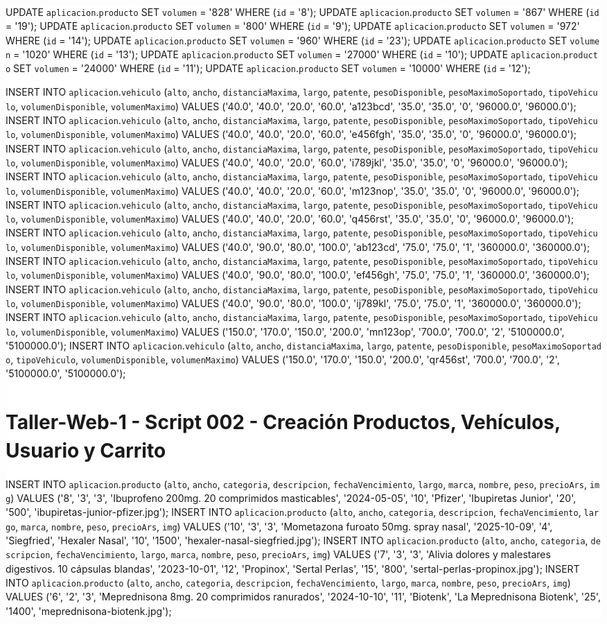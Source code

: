 UPDATE `aplicacion`.`producto` SET `volumen` = '828' WHERE (`id` = '8');
UPDATE `aplicacion`.`producto` SET `volumen` = '867' WHERE (`id` = '19');
UPDATE `aplicacion`.`producto` SET `volumen` = '800' WHERE (`id` = '9');
UPDATE `aplicacion`.`producto` SET `volumen` = '972' WHERE (`id` = '14');
UPDATE `aplicacion`.`producto` SET `volumen` = '960' WHERE (`id` = '23');
UPDATE `aplicacion`.`producto` SET `volumen` = '1020' WHERE (`id` = '13');
UPDATE `aplicacion`.`producto` SET `volumen` = '27000' WHERE (`id` = '10');
UPDATE `aplicacion`.`producto` SET `volumen` = '24000' WHERE (`id` = '11');
UPDATE `aplicacion`.`producto` SET `volumen` = '10000' WHERE (`id` = '12');

INSERT INTO `aplicacion`.`vehiculo` (`alto`, `ancho`, `distanciaMaxima`, `largo`, `patente`, `pesoDisponible`, `pesoMaximoSoportado`, `tipoVehiculo`, `volumenDisponible`, `volumenMaximo`) VALUES ('40.0', '40.0', '20.0', '60.0', 'a123bcd', '35.0', '35.0', '0', '96000.0', '96000.0');
INSERT INTO `aplicacion`.`vehiculo` (`alto`, `ancho`, `distanciaMaxima`, `largo`, `patente`, `pesoDisponible`, `pesoMaximoSoportado`, `tipoVehiculo`, `volumenDisponible`, `volumenMaximo`) VALUES ('40.0', '40.0', '20.0', '60.0', 'e456fgh', '35.0', '35.0', '0', '96000.0', '96000.0');
INSERT INTO `aplicacion`.`vehiculo` (`alto`, `ancho`, `distanciaMaxima`, `largo`, `patente`, `pesoDisponible`, `pesoMaximoSoportado`, `tipoVehiculo`, `volumenDisponible`, `volumenMaximo`) VALUES ('40.0', '40.0', '20.0', '60.0', 'i789jkl', '35.0', '35.0', '0', '96000.0', '96000.0');
INSERT INTO `aplicacion`.`vehiculo` (`alto`, `ancho`, `distanciaMaxima`, `largo`, `patente`, `pesoDisponible`, `pesoMaximoSoportado`, `tipoVehiculo`, `volumenDisponible`, `volumenMaximo`) VALUES ('40.0', '40.0', '20.0', '60.0', 'm123nop', '35.0', '35.0', '0', '96000.0', '96000.0');
INSERT INTO `aplicacion`.`vehiculo` (`alto`, `ancho`, `distanciaMaxima`, `largo`, `patente`, `pesoDisponible`, `pesoMaximoSoportado`, `tipoVehiculo`, `volumenDisponible`, `volumenMaximo`) VALUES ('40.0', '40.0', '20.0', '60.0', 'q456rst', '35.0', '35.0', '0', '96000.0', '96000.0');
INSERT INTO `aplicacion`.`vehiculo` (`alto`, `ancho`, `distanciaMaxima`, `largo`, `patente`, `pesoDisponible`, `pesoMaximoSoportado`, `tipoVehiculo`, `volumenDisponible`, `volumenMaximo`) VALUES ('40.0', '90.0', '80.0', '100.0', 'ab123cd', '75.0', '75.0', '1', '360000.0', '360000.0');
INSERT INTO `aplicacion`.`vehiculo` (`alto`, `ancho`, `distanciaMaxima`, `largo`, `patente`, `pesoDisponible`, `pesoMaximoSoportado`, `tipoVehiculo`, `volumenDisponible`, `volumenMaximo`) VALUES ('40.0', '90.0', '80.0', '100.0', 'ef456gh', '75.0', '75.0', '1', '360000.0', '360000.0');
INSERT INTO `aplicacion`.`vehiculo` (`alto`, `ancho`, `distanciaMaxima`, `largo`, `patente`, `pesoDisponible`, `pesoMaximoSoportado`, `tipoVehiculo`, `volumenDisponible`, `volumenMaximo`) VALUES ('40.0', '90.0', '80.0', '100.0', 'ij789kl', '75.0', '75.0', '1', '360000.0', '360000.0');
INSERT INTO `aplicacion`.`vehiculo` (`alto`, `ancho`, `distanciaMaxima`, `largo`, `patente`, `pesoDisponible`, `pesoMaximoSoportado`, `tipoVehiculo`, `volumenDisponible`, `volumenMaximo`) VALUES ('150.0', '170.0', '150.0', '200.0', 'mn123op', '700.0', '700.0', '2', '5100000.0', '5100000.0');
INSERT INTO `aplicacion`.`vehiculo` (`alto`, `ancho`, `distanciaMaxima`, `largo`, `patente`, `pesoDisponible`, `pesoMaximoSoportado`, `tipoVehiculo`, `volumenDisponible`, `volumenMaximo`) VALUES ('150.0', '170.0', '150.0', '200.0', 'qr456st', '700.0', '700.0', '2', '5100000.0', '5100000.0');


# Taller-Web-1 - Script 002 - Creación Productos, Vehículos, Usuario y Carrito

INSERT INTO `aplicacion`.`producto` (`alto`, `ancho`, `categoria`, `descripcion`, `fechaVencimiento`, `largo`, `marca`, `nombre`, `peso`, `precioArs`, `img`) VALUES ('8', '3', '3', 'Ibuprofeno 200mg. 20 comprimidos masticables', '2024-05-05', '10', 'Pfizer', 'Ibupiretas Junior', '20', '500', 'ibupiretas-junior-pfizer.jpg');
INSERT INTO `aplicacion`.`producto` (`alto`, `ancho`, `categoria`, `descripcion`, `fechaVencimiento`, `largo`, `marca`, `nombre`, `peso`, `precioArs`, `img`) VALUES ('10', '3', '3', 'Mometazona furoato 50mg. spray nasal', '2025-10-09', '4', 'Siegfried', 'Hexaler Nasal', '10', '1500', 'hexaler-nasal-siegfried.jpg');
INSERT INTO `aplicacion`.`producto` (`alto`, `ancho`, `categoria`, `descripcion`, `fechaVencimiento`, `largo`, `marca`, `nombre`, `peso`, `precioArs`, `img`) VALUES ('7', '3', '3', 'Alivia dolores y malestares digestivos. 10 cápsulas blandas', '2023-10-01', '12', 'Propinox', 'Sertal Perlas', '15', '800', 'sertal-perlas-propinox.jpg');
INSERT INTO `aplicacion`.`producto` (`alto`, `ancho`, `categoria`, `descripcion`, `fechaVencimiento`, `largo`, `marca`, `nombre`, `peso`, `precioArs`, `img`) VALUES ('6', '2', '3', 'Meprednisona 8mg. 20 comprimidos ranurados', '2024-10-10', '11', 'Biotenk', 'La Meprednisona Biotenk', '25', '1400', 'meprednisona-biotenk.jpg');